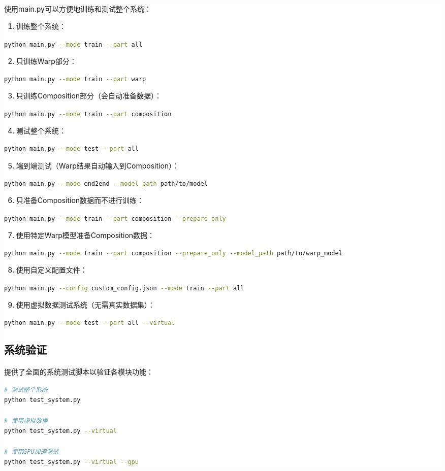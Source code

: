 使用main.py可以方便地训练和测试整个系统：

1. 训练整个系统：
```bash
python main.py --mode train --part all
```

2. 只训练Warp部分：
```bash
python main.py --mode train --part warp
```

3. 只训练Composition部分（会自动准备数据）：
```bash
python main.py --mode train --part composition
```

4. 测试整个系统：
```bash
python main.py --mode test --part all
```

5. 端到端测试（Warp结果自动输入到Composition）：
```bash
python main.py --mode end2end --model_path path/to/model
```

6. 只准备Composition数据而不进行训练：
```bash
python main.py --mode train --part composition --prepare_only
```

7. 使用特定Warp模型准备Composition数据：
```bash
python main.py --mode train --part composition --prepare_only --model_path path/to/warp_model
```

8. 使用自定义配置文件：
```bash
python main.py --config custom_config.json --mode train --part all
```

9. 使用虚拟数据测试系统（无需真实数据集）：
```bash
python main.py --mode test --part all --virtual
```

## 系统验证

提供了全面的系统测试脚本以验证各模块功能：

```bash
# 测试整个系统
python test_system.py

# 使用虚拟数据
python test_system.py --virtual

# 使用GPU加速测试
python test_system.py --virtual --gpu
```
